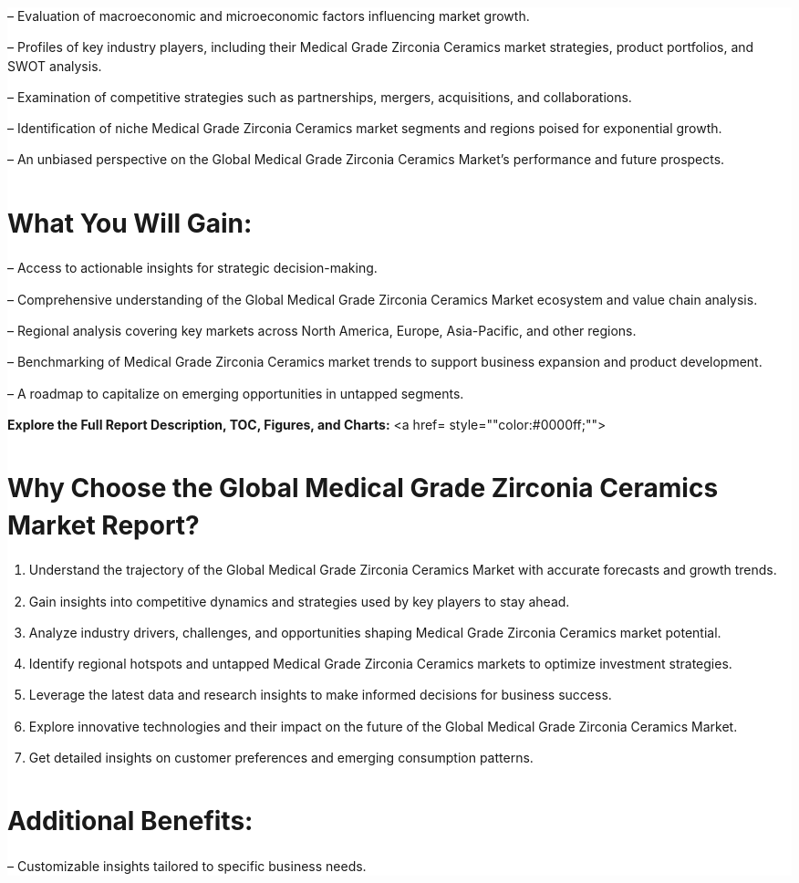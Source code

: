 – Evaluation of macroeconomic and microeconomic factors influencing market growth.

– Profiles of key industry players, including their Medical Grade Zirconia Ceramics market strategies, product portfolios, and SWOT analysis.

– Examination of competitive strategies such as partnerships, mergers, acquisitions, and collaborations.

– Identification of niche Medical Grade Zirconia Ceramics market segments and regions poised for exponential growth.

– An unbiased perspective on the Global Medical Grade Zirconia Ceramics Market’s performance and future prospects.

# <strong>What You Will Gain:</strong>

– Access to actionable insights for strategic decision-making.

– Comprehensive understanding of the Global Medical Grade Zirconia Ceramics Market ecosystem and value chain analysis.

– Regional analysis covering key markets across North America, Europe, Asia-Pacific, and other regions.

– Benchmarking of Medical Grade Zirconia Ceramics market trends to support business expansion and product development.

– A roadmap to capitalize on emerging opportunities in untapped segments.

<strong>Explore the Full Report Description, TOC, Figures, and Charts:</strong>
<a href= style=""color:#0000ff;""></a>

# <strong>Why Choose the Global Medical Grade Zirconia Ceramics Market Report?</strong>

1. Understand the trajectory of the Global Medical Grade Zirconia Ceramics Market with accurate forecasts and growth trends.

2. Gain insights into competitive dynamics and strategies used by key players to stay ahead.

3. Analyze industry drivers, challenges, and opportunities shaping Medical Grade Zirconia Ceramics market potential.

4. Identify regional hotspots and untapped Medical Grade Zirconia Ceramics markets to optimize investment strategies.

5. Leverage the latest data and research insights to make informed decisions for business success.

6. Explore innovative technologies and their impact on the future of the Global Medical Grade Zirconia Ceramics Market.

7. Get detailed insights on customer preferences and emerging consumption patterns.

# <strong>Additional Benefits:</strong>

– Customizable insights tailored to specific business needs.
